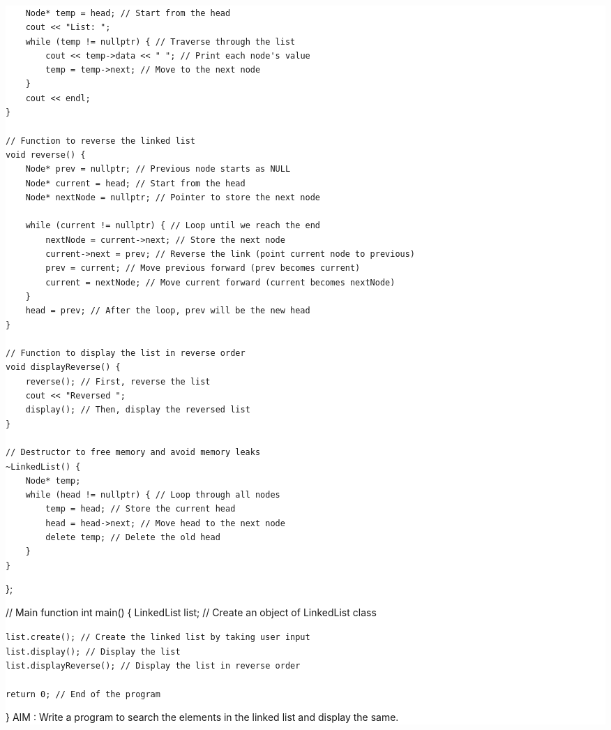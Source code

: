         Node* temp = head; // Start from the head
        cout << "List: ";
        while (temp != nullptr) { // Traverse through the list
            cout << temp->data << " "; // Print each node's value
            temp = temp->next; // Move to the next node
        }
        cout << endl;
    }

    // Function to reverse the linked list
    void reverse() {
        Node* prev = nullptr; // Previous node starts as NULL
        Node* current = head; // Start from the head
        Node* nextNode = nullptr; // Pointer to store the next node

        while (current != nullptr) { // Loop until we reach the end
            nextNode = current->next; // Store the next node
            current->next = prev; // Reverse the link (point current node to previous)
            prev = current; // Move previous forward (prev becomes current)
            current = nextNode; // Move current forward (current becomes nextNode)
        }
        head = prev; // After the loop, prev will be the new head
    }

    // Function to display the list in reverse order
    void displayReverse() {
        reverse(); // First, reverse the list
        cout << "Reversed ";
        display(); // Then, display the reversed list
    }

    // Destructor to free memory and avoid memory leaks
    ~LinkedList() {
        Node* temp;
        while (head != nullptr) { // Loop through all nodes
            temp = head; // Store the current head
            head = head->next; // Move head to the next node
            delete temp; // Delete the old head
        }
    }
};


// Main function 
int main() {
    LinkedList list; // Create an object of LinkedList class

    list.create(); // Create the linked list by taking user input
    list.display(); // Display the list
    list.displayReverse(); // Display the list in reverse order

    return 0; // End of the program
}
AIM : Write a program to search the elements in the linked list and display the same.
